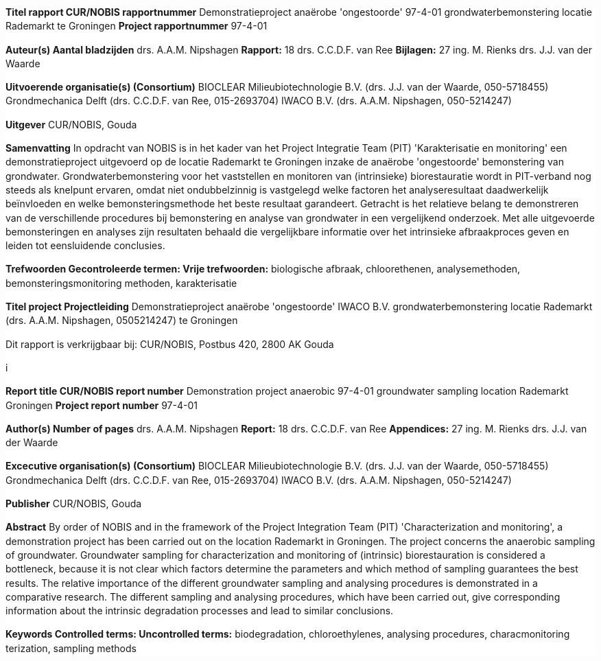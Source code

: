 
**Titel rapport CUR/NOBIS rapportnummer** Demonstratieproject anaërobe 'ongestoorde' 97-4-01 grondwaterbemonstering locatie Rademarkt te Groningen **Project rapportnummer** 97-4-01 

**Auteur(s) Aantal bladzijden** drs. A.A.M. Nipshagen **Rapport:** 18 drs. C.C.D.F. van Ree **Bijlagen:** 27 ing. M. Rienks drs. J.J. van der Waarde 

**Uitvoerende organisatie(s) (Consortium)** BIOCLEAR Milieubiotechnologie B.V. (drs. J.J. van der Waarde, 050-5718455) Grondmechanica Delft (drs. C.C.D.F. van Ree, 015-2693704) IWACO B.V. (drs. A.A.M. Nipshagen, 050-5214247) 

**Uitgever** CUR/NOBIS, Gouda 

**Samenvatting** In opdracht van NOBIS is in het kader van het Project Integratie Team (PIT) 'Karakterisatie en monitoring' een demonstratieproject uitgevoerd op de locatie Rademarkt te Groningen inzake de anaërobe 'ongestoorde' bemonstering van grondwater. Grondwaterbemonstering voor het vaststellen en monitoren van (intrinsieke) biorestauratie wordt in PIT-verband nog steeds als knelpunt ervaren, omdat niet ondubbelzinnig is vastgelegd welke factoren het analyseresultaat daadwerkelijk beïnvloeden en welke bemonsteringsmethode het beste resultaat garandeert. Getracht is het relatieve belang te demonstreren van de verschillende procedures bij bemonstering en analyse van grondwater in een vergelijkend onderzoek. Met alle uitgevoerde bemonsteringen en analyses zijn resultaten behaald die vergelijkbare informatie over het intrinsieke afbraakproces geven en leiden tot eensluidende conclusies. 

**Trefwoorden Gecontroleerde termen: Vrije trefwoorden:** biologische afbraak, chloorethenen, analysemethoden, bemonsteringsmonitoring methoden, karakterisatie 

**Titel project Projectleiding** Demonstratieproject anaërobe 'ongestoorde' IWACO B.V. grondwaterbemonstering locatie Rademarkt (drs. A.A.M. Nipshagen, 0505214247) te Groningen 

Dit rapport is verkrijgbaar bij: CUR/NOBIS, Postbus 420, 2800 AK Gouda 

 i 


**Report title CUR/NOBIS report number** Demonstration project anaerobic 97-4-01 groundwater sampling location Rademarkt Groningen **Project report number** 97-4-01 

**Author(s) Number of pages** drs. A.A.M. Nipshagen **Report:** 18 drs. C.C.D.F. van Ree **Appendices:** 27 ing. M. Rienks drs. J.J. van der Waarde 

**Excecutive organisation(s) (Consortium)** BIOCLEAR Milieubiotechnologie B.V. (drs. J.J. van der Waarde, 050-5718455) Grondmechanica Delft (drs. C.C.D.F. van Ree, 015-2693704) IWACO B.V. (drs. A.A.M. Nipshagen, 050-5214247) 

**Publisher** CUR/NOBIS, Gouda 

**Abstract** By order of NOBIS and in the framework of the Project Integration Team (PIT) 'Characterization and monitoring', a demonstration project has been carried out on the location Rademarkt in Groningen. The project concerns the anaerobic sampling of groundwater. Groundwater sampling for characterization and monitoring of (intrinsic) biorestauration is considered a bottleneck, because it is not clear which factors determine the parameters and which method of sampling guarantees the best results. The relative importance of the different groundwater sampling and analysing procedures is demonstrated in a comparative research. The different sampling and analysing procedures, which have been carried out, give corresponding information about the intrinsic degradation processes and lead to similar conclusions. 

**Keywords Controlled terms: Uncontrolled terms:** biodegradation, chloroethylenes, analysing procedures, characmonitoring terization, sampling methods 
